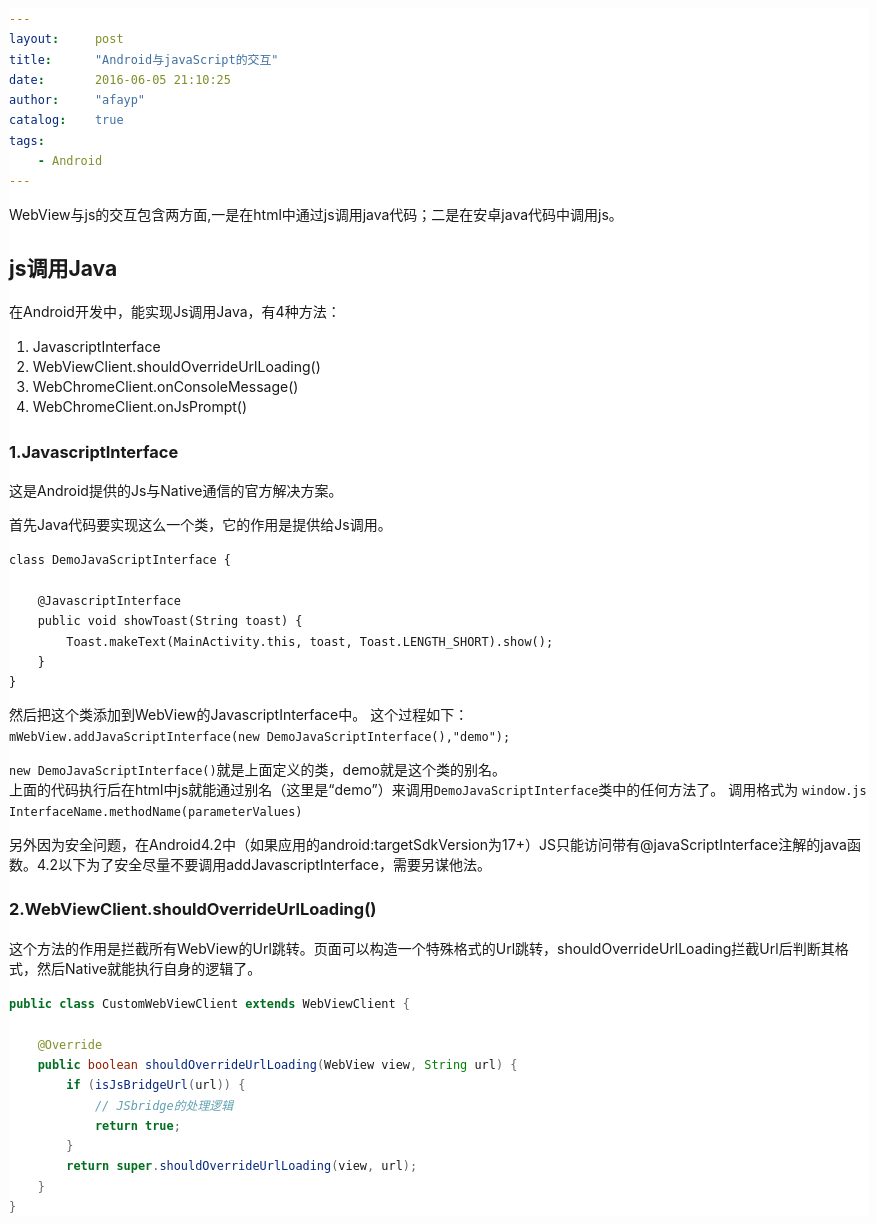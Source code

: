 ```yaml
---
layout:     post
title:      "Android与javaScript的交互"
date:       2016-06-05 21:10:25
author:     "afayp"
catalog:    true
tags:
    - Android
---
```





WebView与js的交互包含两方面,一是在html中通过js调用java代码；二是在安卓java代码中调用js。



## js调用Java

在Android开发中，能实现Js调用Java，有4种方法：

1. JavascriptInterface
2. WebViewClient.shouldOverrideUrlLoading()
3. WebChromeClient.onConsoleMessage()
4. WebChromeClient.onJsPrompt()

### 1.JavascriptInterface
这是Android提供的Js与Native通信的官方解决方案。  

首先Java代码要实现这么一个类，它的作用是提供给Js调用。
```
class DemoJavaScriptInterface {

    @JavascriptInterface
    public void showToast(String toast) {
        Toast.makeText(MainActivity.this, toast, Toast.LENGTH_SHORT).show();
    }
}
```
然后把这个类添加到WebView的JavascriptInterface中。 这个过程如下：  
`mWebView.addJavaScriptInterface(new DemoJavaScriptInterface(),"demo");`  

`new DemoJavaScriptInterface()`就是上面定义的类，demo就是这个类的别名。  
上面的代码执行后在html中js就能通过别名（这里是“demo”）来调用`DemoJavaScriptInterface`类中的任何方法了。  调用格式为
`window.jsInterfaceName.methodName(parameterValues)`  

另外因为安全问题，在Android4.2中（如果应用的android:targetSdkVersion为17+）JS只能访问带有@javaScriptInterface注解的java函数。4.2以下为了安全尽量不要调用addJavascriptInterface，需要另谋他法。

### 2.WebViewClient.shouldOverrideUrlLoading()
这个方法的作用是拦截所有WebView的Url跳转。页面可以构造一个特殊格式的Url跳转，shouldOverrideUrlLoading拦截Url后判断其格式，然后Native就能执行自身的逻辑了。
```java
public class CustomWebViewClient extends WebViewClient {

    @Override
    public boolean shouldOverrideUrlLoading(WebView view, String url) {
        if (isJsBridgeUrl(url)) {
            // JSbridge的处理逻辑
            return true;
        }
        return super.shouldOverrideUrlLoading(view, url);
    }
}
```
